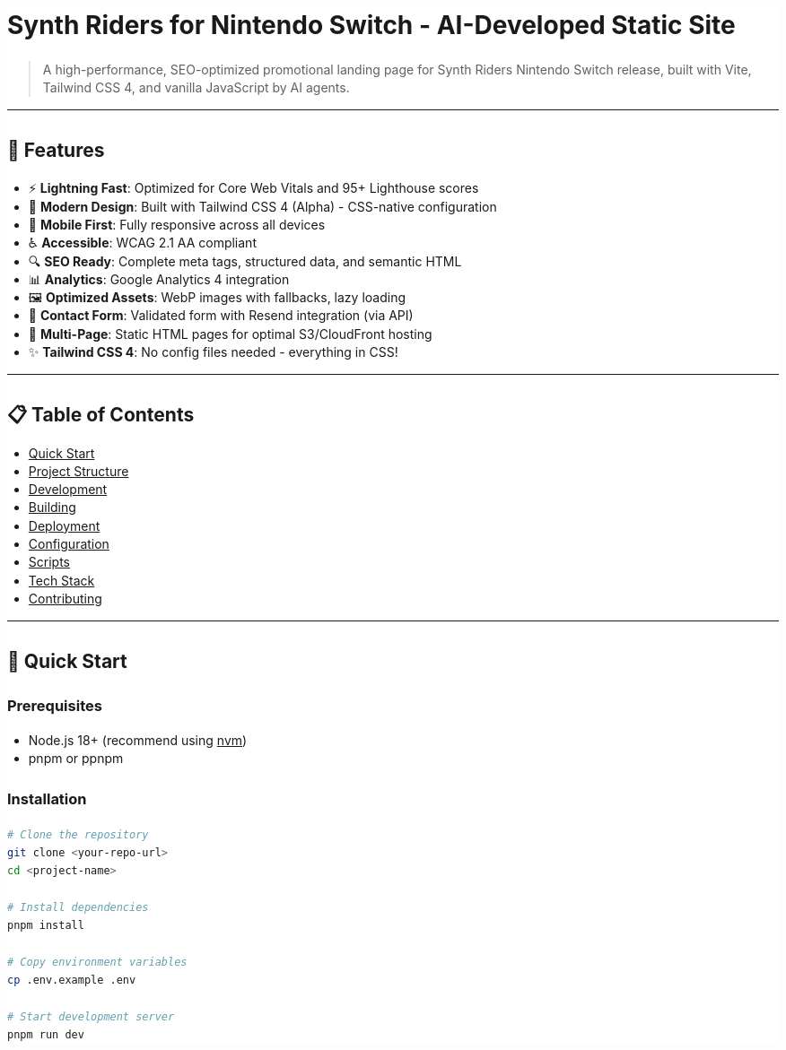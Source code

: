 # Synth Riders for Nintendo Switch - AI-Developed Static Site

> A high-performance, SEO-optimized promotional landing page for Synth Riders Nintendo Switch release, built with Vite, Tailwind CSS 4, and vanilla JavaScript by AI agents.

---

## 🚀 Features

- ⚡ **Lightning Fast**: Optimized for Core Web Vitals and 95+ Lighthouse scores
- 🎨 **Modern Design**: Built with Tailwind CSS 4 (Alpha) - CSS-native configuration
- 📱 **Mobile First**: Fully responsive across all devices
- ♿ **Accessible**: WCAG 2.1 AA compliant
- 🔍 **SEO Ready**: Complete meta tags, structured data, and semantic HTML
- 📊 **Analytics**: Google Analytics 4 integration
- 🖼️ **Optimized Assets**: WebP images with fallbacks, lazy loading
- 📝 **Contact Form**: Validated form with Resend integration (via API)
- 🎯 **Multi-Page**: Static HTML pages for optimal S3/CloudFront hosting
- ✨ **Tailwind CSS 4**: No config files needed - everything in CSS!

---

## 📋 Table of Contents

- [Quick Start](#-quick-start)
- [Project Structure](#-project-structure)
- [Development](#-development)
- [Building](#-building)
- [Deployment](#-deployment)
- [Configuration](#%EF%B8%8F-configuration)
- [Scripts](#-scripts)
- [Tech Stack](#-tech-stack)
- [Contributing](#-contributing)

---

## 🏃 Quick Start

### Prerequisites

- Node.js 18+ (recommend using [nvm](https://github.com/nvm-sh/nvm))
- pnpm or ppnpm

### Installation

```bash
# Clone the repository
git clone <your-repo-url>
cd <project-name>

# Install dependencies
pnpm install

# Copy environment variables
cp .env.example .env

# Start development server
pnpm run dev
```
